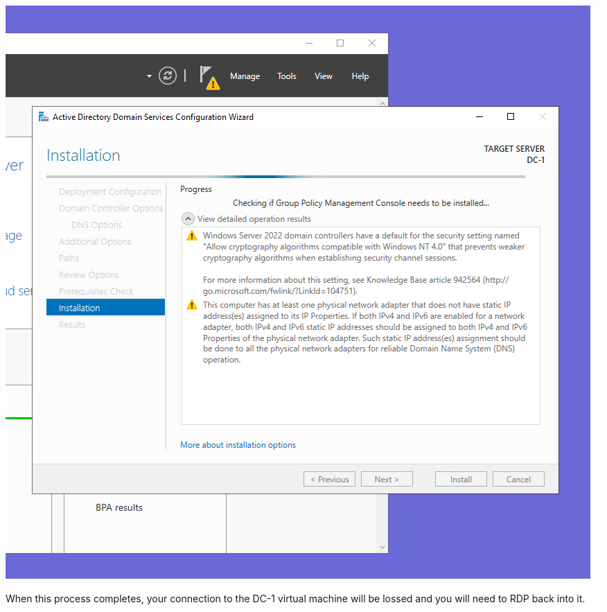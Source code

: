 <img src="/images/installing.png" alt="Installing">

When this process completes, your connection to the DC-1 virtual machine will be lossed and you will need to RDP back into it.
